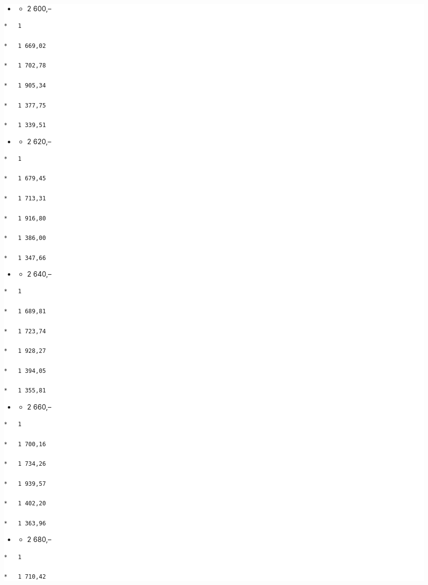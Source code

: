 
*    *   2 600,–

    *   1

    *   1 669,02

    *   1 702,78

    *   1 905,34

    *   1 377,75

    *   1 339,51


*    *   2 620,–

    *   1

    *   1 679,45

    *   1 713,31

    *   1 916,80

    *   1 386,00

    *   1 347,66


*    *   2 640,–

    *   1

    *   1 689,81

    *   1 723,74

    *   1 928,27

    *   1 394,05

    *   1 355,81


*    *   2 660,–

    *   1

    *   1 700,16

    *   1 734,26

    *   1 939,57

    *   1 402,20

    *   1 363,96


*    *   2 680,–

    *   1

    *   1 710,42
